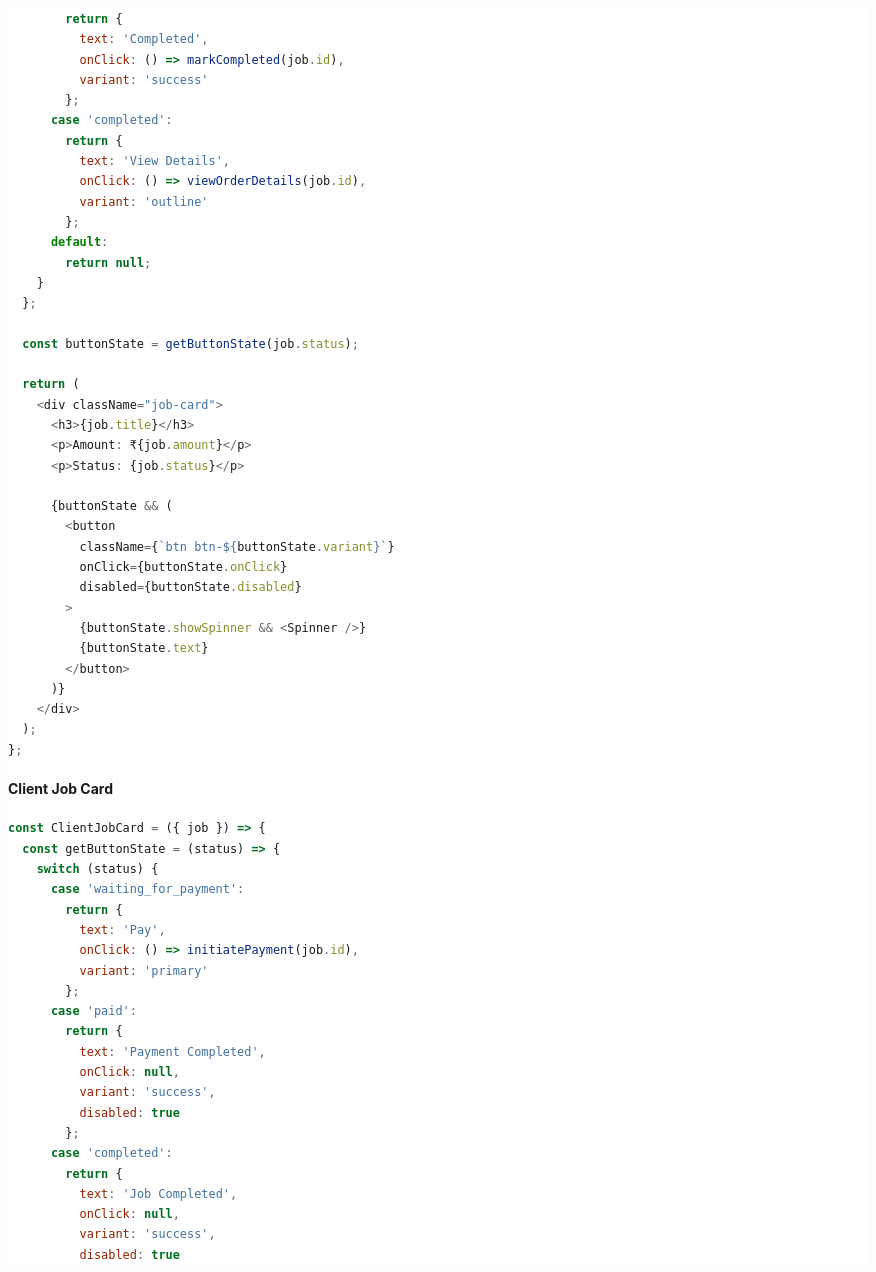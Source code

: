 ```javascript
        return {
          text: 'Completed',
          onClick: () => markCompleted(job.id),
          variant: 'success'
        };
      case 'completed':
        return {
          text: 'View Details',
          onClick: () => viewOrderDetails(job.id),
          variant: 'outline'
        };
      default:
        return null;
    }
  };

  const buttonState = getButtonState(job.status);

  return (
    <div className="job-card">
      <h3>{job.title}</h3>
      <p>Amount: ₹{job.amount}</p>
      <p>Status: {job.status}</p>
      
      {buttonState && (
        <button
          className={`btn btn-${buttonState.variant}`}
          onClick={buttonState.onClick}
          disabled={buttonState.disabled}
        >
          {buttonState.showSpinner && <Spinner />}
          {buttonState.text}
        </button>
      )}
    </div>
  );
};
```

#### Client Job Card
```javascript
const ClientJobCard = ({ job }) => {
  const getButtonState = (status) => {
    switch (status) {
      case 'waiting_for_payment':
        return {
          text: 'Pay',
          onClick: () => initiatePayment(job.id),
          variant: 'primary'
        };
      case 'paid':
        return {
          text: 'Payment Completed',
          onClick: null,
          variant: 'success',
          disabled: true
        };
      case 'completed':
        return {
          text: 'Job Completed',
          onClick: null,
          variant: 'success',
          disabled: true
```